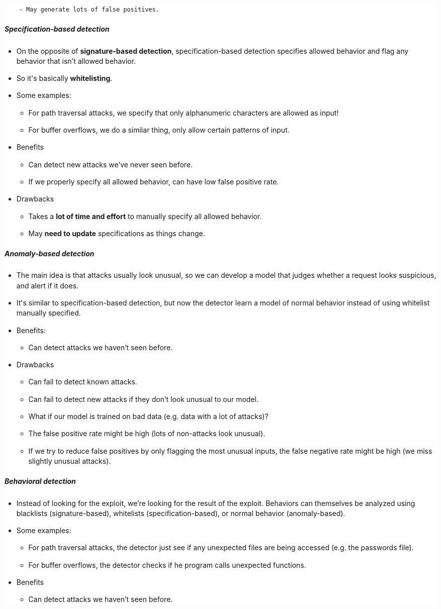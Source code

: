         - May generate lots of false positives.

##### Specification-based detection

- On the opposite of **signature-based detection**, specification-based detection specifies allowed behavior and flag any behavior that isn’t allowed behavior.

- So it's basically **whitelisting**.

- Some examples:
    - For path traversal attacks, we specify that only alphanumeric characters are allowed as input!
    
    - For buffer overflows, we do a similar thing, only allow certain patterns of input.

- Benefits
    - Can detect new attacks we’ve never seen before.
    
    - If we properly specify all allowed behavior, can have low false positive rate.

- Drawbacks
    - Takes a **lot of time and effort** to manually specify all allowed behavior.
    
    - May **need to update** specifications as things change.

##### Anomaly-based detection

- The main idea is that attacks usually look unusual, so we can develop a model that judges whether a request looks suspicious, and alert if it does.

- It's similar to specification-based detection, but now the detector learn a model of normal behavior instead of using whitelist manually specified.

- Benefits:
    - Can detect attacks we haven’t seen before.

- Drawbacks
    - Can fail to detect known attacks.
    
    - Can fail to detect new attacks if they don’t look unusual to our model.
    
    - What if our model is trained on bad data (e.g. data with a lot of attacks)?
    
    - The false positive rate might be high (lots of non-attacks look unusual).
    
    - If we try to reduce false positives by only flagging the most unusual inputs, the false negative rate might be high (we miss slightly unusual attacks).

##### Behavioral detection

- Instead of looking for the exploit, we’re looking for the result of the exploit. Behaviors can themselves be analyzed using blacklists (signature-based), whitelists (specification-based), or normal behavior (anomaly-based).

- Some examples:
    - For path traversal attacks, the detector just see if any unexpected files are being accessed (e.g. the passwords file).
    
    - For buffer overflows, the detector checks if he program calls unexpected functions.

- Benefits
    - Can detect attacks we haven’t seen before.
    